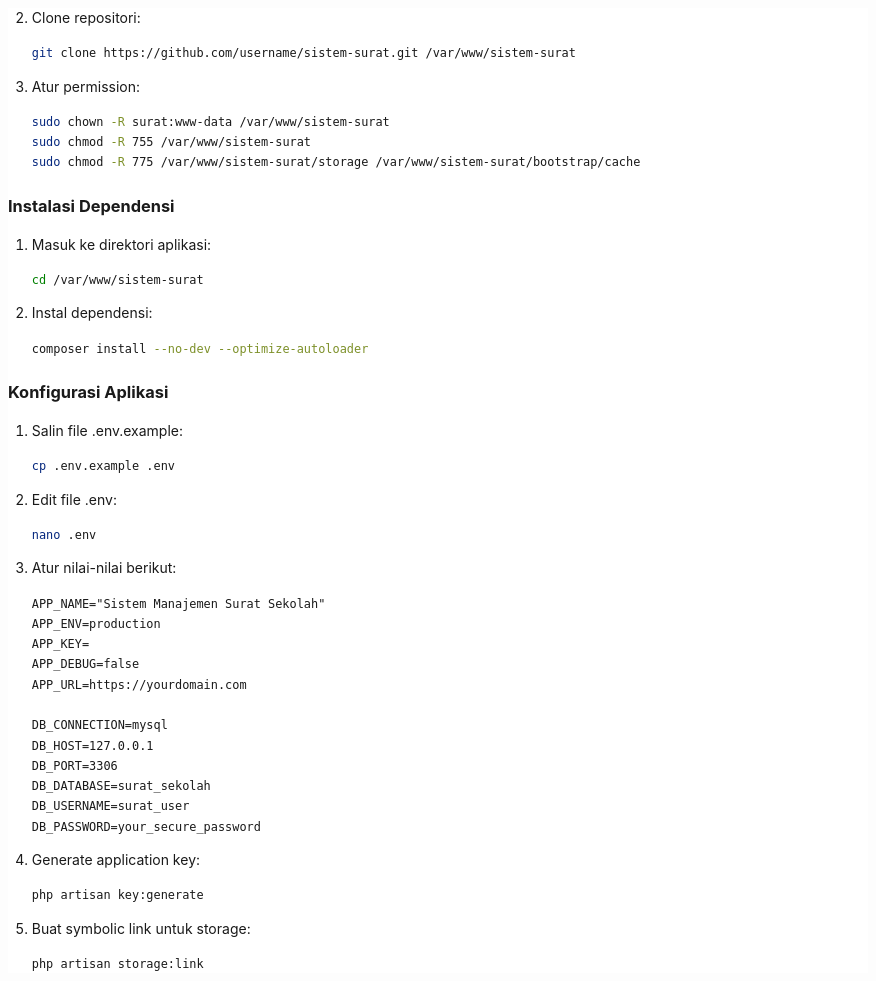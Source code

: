 2. Clone repositori:
   ```bash
   git clone https://github.com/username/sistem-surat.git /var/www/sistem-surat
   ```

3. Atur permission:
   ```bash
   sudo chown -R surat:www-data /var/www/sistem-surat
   sudo chmod -R 755 /var/www/sistem-surat
   sudo chmod -R 775 /var/www/sistem-surat/storage /var/www/sistem-surat/bootstrap/cache
   ```

### Instalasi Dependensi
1. Masuk ke direktori aplikasi:
   ```bash
   cd /var/www/sistem-surat
   ```

2. Instal dependensi:
   ```bash
   composer install --no-dev --optimize-autoloader
   ```

### Konfigurasi Aplikasi
1. Salin file .env.example:
   ```bash
   cp .env.example .env
   ```

2. Edit file .env:
   ```bash
   nano .env
   ```

3. Atur nilai-nilai berikut:
   ```
   APP_NAME="Sistem Manajemen Surat Sekolah"
   APP_ENV=production
   APP_KEY=
   APP_DEBUG=false
   APP_URL=https://yourdomain.com

   DB_CONNECTION=mysql
   DB_HOST=127.0.0.1
   DB_PORT=3306
   DB_DATABASE=surat_sekolah
   DB_USERNAME=surat_user
   DB_PASSWORD=your_secure_password
   ```

4. Generate application key:
   ```bash
   php artisan key:generate
   ```

5. Buat symbolic link untuk storage:
   ```bash
   php artisan storage:link
   ```
